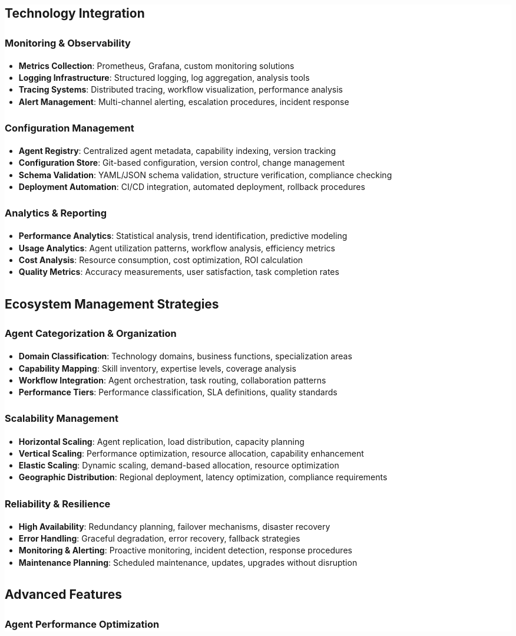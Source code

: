 ## Technology Integration

### Monitoring & Observability

- **Metrics Collection**: Prometheus, Grafana, custom monitoring solutions
- **Logging Infrastructure**: Structured logging, log aggregation, analysis tools
- **Tracing Systems**: Distributed tracing, workflow visualization, performance analysis
- **Alert Management**: Multi-channel alerting, escalation procedures, incident response

### Configuration Management

- **Agent Registry**: Centralized agent metadata, capability indexing, version tracking
- **Configuration Store**: Git-based configuration, version control, change management
- **Schema Validation**: YAML/JSON schema validation, structure verification, compliance checking
- **Deployment Automation**: CI/CD integration, automated deployment, rollback procedures

### Analytics & Reporting

- **Performance Analytics**: Statistical analysis, trend identification, predictive modeling
- **Usage Analytics**: Agent utilization patterns, workflow analysis, efficiency metrics
- **Cost Analysis**: Resource consumption, cost optimization, ROI calculation
- **Quality Metrics**: Accuracy measurements, user satisfaction, task completion rates

## Ecosystem Management Strategies

### Agent Categorization & Organization

- **Domain Classification**: Technology domains, business functions, specialization areas
- **Capability Mapping**: Skill inventory, expertise levels, coverage analysis
- **Workflow Integration**: Agent orchestration, task routing, collaboration patterns
- **Performance Tiers**: Performance classification, SLA definitions, quality standards

### Scalability Management

- **Horizontal Scaling**: Agent replication, load distribution, capacity planning
- **Vertical Scaling**: Performance optimization, resource allocation, capability enhancement
- **Elastic Scaling**: Dynamic scaling, demand-based allocation, resource optimization
- **Geographic Distribution**: Regional deployment, latency optimization, compliance requirements

### Reliability & Resilience

- **High Availability**: Redundancy planning, failover mechanisms, disaster recovery
- **Error Handling**: Graceful degradation, error recovery, fallback strategies
- **Monitoring & Alerting**: Proactive monitoring, incident detection, response procedures
- **Maintenance Planning**: Scheduled maintenance, updates, upgrades without disruption

## Advanced Features

### Agent Performance Optimization
